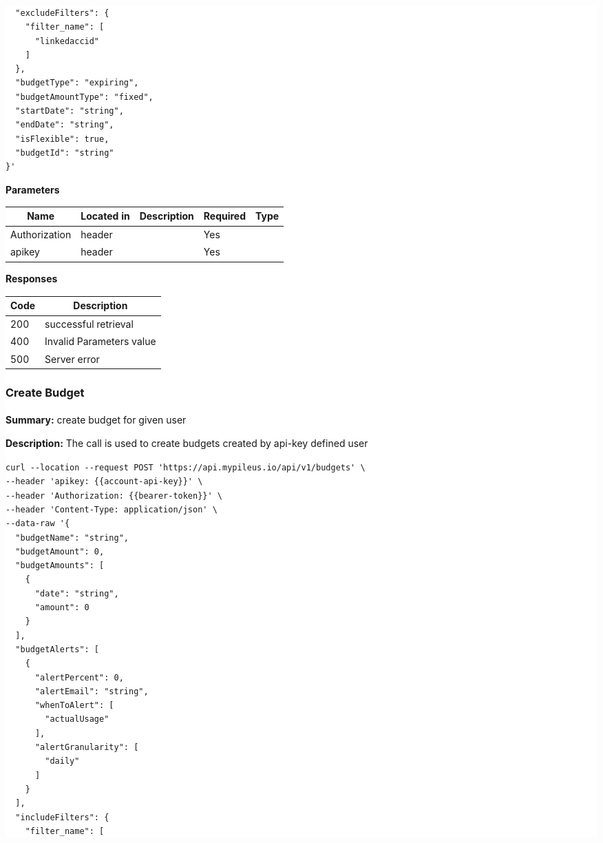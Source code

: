 ```shell
  "excludeFilters": {
    "filter_name": [
      "linkedaccid"
    ]
  },
  "budgetType": "expiring",
  "budgetAmountType": "fixed",
  "startDate": "string",
  "endDate": "string",
  "isFlexible": true,
  "budgetId": "string"
}'
```

**Parameters**

| Name | Located in | Description | Required | Type |
| ---- | ---------- | ----------- | -------- | ---- |
| Authorization | header |  | Yes |  |
| apikey | header |  | Yes |  |

**Responses**

| Code | Description |
| ---- | ----------- |
| 200 | successful retrieval |
| 400 | Invalid Parameters value |
| 500 | Server error |

### Create Budget

**Summary:** create budget for given user

**Description:** The call is used to create budgets created by api-key defined user

```shell
curl --location --request POST 'https://api.mypileus.io/api/v1/budgets' \
--header 'apikey: {{account-api-key}}' \
--header 'Authorization: {{bearer-token}}' \
--header 'Content-Type: application/json' \
--data-raw '{
  "budgetName": "string",
  "budgetAmount": 0,
  "budgetAmounts": [
    {
      "date": "string",
      "amount": 0
    }
  ],
  "budgetAlerts": [
    {
      "alertPercent": 0,
      "alertEmail": "string",
      "whenToAlert": [
        "actualUsage"
      ],
      "alertGranularity": [
        "daily"
      ]
    }
  ],
  "includeFilters": {
    "filter_name": [
```